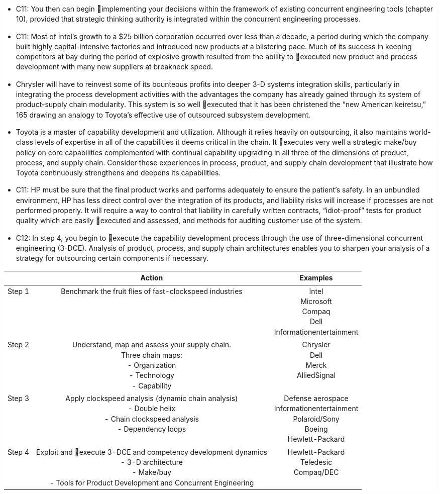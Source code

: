 - C11: You then can begin 🤜implementing your decisions within the framework of existing concurrent engineering tools (chapter 10), provided that strategic thinking authority is integrated within the concurrent engineering processes.
- C11: Most of Intel’s growth to a $25 billion corporation occurred over less than a decade, a period during which the company built highly capital-intensive factories and introduced new products at a blistering pace. Much of its success in keeping competitors at bay during the period of explosive growth resulted from the ability to 🤜executed new product and process development with many new suppliers at breakneck speed.
  
- Chrysler will have to reinvest some of its bounteous profits into deeper 3-D systems integration skills, particularly in integrating the process development activities with the advantages the company has already gained through its system of product-supply chain modularity. This system is so well 🤜executed that it has been christened the “new American keiretsu,” 165 drawing an analogy to Toyota’s effective use of outsourced subsystem development.
- Toyota is a master of capability development and utilization. Although it relies heavily on outsourcing, it also maintains world-class levels of expertise in all of the capabilities it deems critical in the chain. It 🤜executes very well a strategic make/buy policy on core capabilities complemented with continual capability upgrading in all three of the dimensions of product, process, and supply chain. Consider these experiences in process, product, and supply chain development that illustrate how Toyota continuously strengthens and deepens its capabilities.
- C11: HP must be sure that the final product works and performs adequately to ensure the patient’s safety. In an unbundled environment, HP has less direct control over the integration of its products, and liability risks will increase if processes are not performed properly. It will require a way to control that liability in carefully written contracts, “idiot-proof” tests for product quality which are easily  🤜executed and assessed, and methods for auditing customer use of the system.
- C12: In step 4, you begin to 🤜execute the capability development process through the use of three-dimensional concurrent engineering (3-DCE). Analysis of product, process, and supply chain architectures enables you to sharpen your analysis of a strategy for outsourcing certain components if necessary.

|        |                                                                                 Action                                                                                  |                                              Examples                                               |
| :----: | :---------------------------------------------------------------------------------------------------------------------------------------------------------------------: | :-------------------------------------------------------------------------------------------------: |
| Step 1 |                                                         Benchmark the fruit flies of fast-clockspeed industries                                                         |              Intel <br> Microsoft <br> Compaq <br> Dell <br> Informationentertainment               |
| Step 2 |                      Understand, map and assess your supply chain. <br> Three chain maps: <br> - Organization <br> - Technology <br> - Capability                       |                           Chrysler <br> Dell <br> Merck <br> AlliedSignal                           |
| Step 3 |                     Apply clockspeed analysis (dynamic chain analysis) <br> - Double helix <br> - Chain clockspeed analysis <br> - Dependency loops                     | Defense aerospace <br> Informationentertainment <br> Polaroid/Sony <br> Boeing <br> Hewlett-Packard |
| Step 4 | Exploit and 🤜execute 3-DCE and competency development dynamics <br> - 3-D architecture <br> - Make/buy <br> - Tools for Product Development and Concurrent Engineering |                           Hewlett-Packard <br> Teledesic <br> Compaq/DEC                            |
